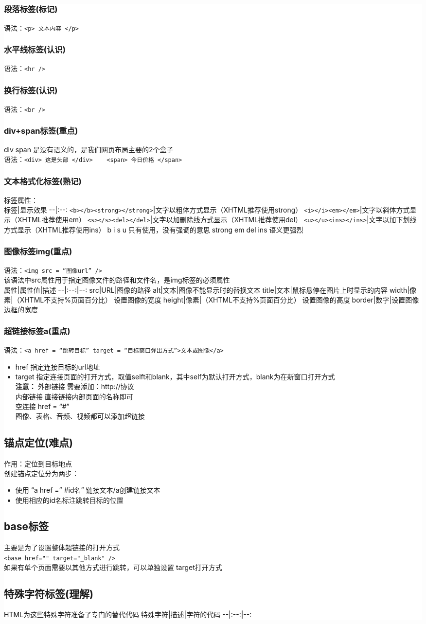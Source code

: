 ### 段落标签(标记)
语法：`<p> 文本内容 </p>`  

### 水平线标签(认识)
语法：`<hr />`  

### 换行标签(认识)
语法：`<br />`  

### div+span标签(重点)
div span 是没有语义的，是我们网页布局主要的2个盒子  
语法：`<div> 这是头部 </div>    <span> 今日价格 </span>`  

### 文本格式化标签(熟记)
标签属性：  
标签|显示效果
--|:--:
`<b></b><strong></strong>`|文字以粗体方式显示（XHTML推荐使用strong）
`<i></i><em></em>`|文字以斜体方式显示（XHTML推荐使用em）
`<s></s><del></del>`|文字以加删除线方式显示（XHTML推荐使用del）
`<u></u><ins></ins>`|文字以加下划线方式显示（XHTML推荐使用ins）
b i s u 只有使用，没有强调的意思      strong em del ins 语义更强烈  

### 图像标签img(重点)
语法：`<img src = “图像url” />`  
该语法中src属性用于指定图像文件的路径和文件名，是img标签的必须属性  
属性|属性值|描述
--|:--:|--:
src|URL|图像的路径
alt|文本|图像不能显示时的替换文本
title|文本|鼠标悬停在图片上时显示的内容
width|像素|（XHTML不支持%页面百分比） 设置图像的宽度
height|像素|（XHTML不支持%页面百分比） 设置图像的高度
border|数字|设置图像边框的宽度
### 超链接标签a(重点)
语法：`<a href = “跳转目标” target = “目标窗口弹出方式”>文本或图像</a>`
- href 指定连接目标的url地址
- target 指定连接页面的打开方式，取值selft和blank，其中self为默认打开方式，blank为在新窗口打开方式  
**注意：**
外部链接 需要添加：http://协议  
内部链接 直接链接内部页面的名称即可  
空连接 href = “#”  
图像、表格、音频、视频都可以添加超链接  

## 锚点定位(难点)
作用：定位到目标地点  
创建锚点定位分为两步：  
+ 使用 “a href =” #id名” 链接文本/a创建链接文本
+ 使用相应的id名标注跳转目标的位置
## base标签
主要是为了设置整体超链接的打开方式  
`<base href="" target="_blank" />`  
如果有单个页面需要以其他方式进行跳转，可以单独设置 target打开方式  
## 特殊字符标签(理解)
HTML为这些特殊字符准备了专门的替代代码
特殊字符|描述|字符的代码
--|:--:|--: